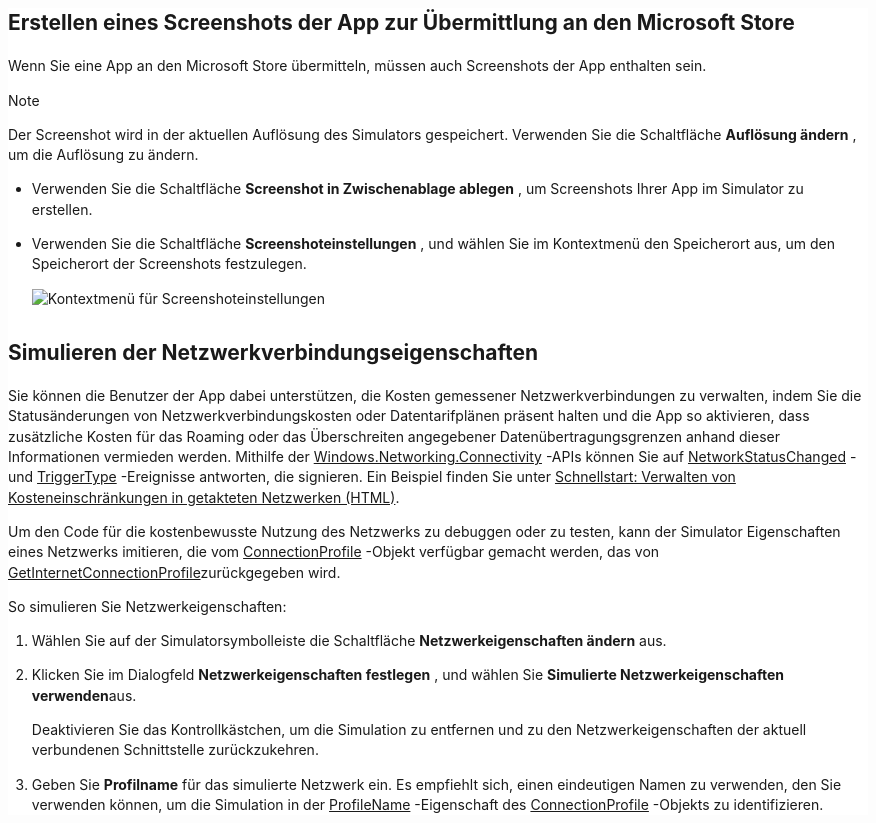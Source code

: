 ## <a name="capture-a-screenshot-of-your-app-for-submission-to-microsoft-store"></a><a name="BKMK_Capture_a_screenshot_of_your_app_for_submission_to_the_Microsoft_Store"></a> Erstellen eines Screenshots der App zur Übermittlung an den Microsoft Store
 Wenn Sie eine App an den Microsoft Store übermitteln, müssen auch Screenshots der App enthalten sein.

> [!NOTE]
> Der Screenshot wird in der aktuellen Auflösung des Simulators gespeichert. Verwenden Sie die Schaltfläche **Auflösung ändern** , um die Auflösung zu ändern.

- Verwenden Sie die Schaltfläche **Screenshot in Zwischenablage ablegen** , um Screenshots Ihrer App im Simulator zu erstellen.

- Verwenden Sie die Schaltfläche **Screenshoteinstellungen** , und wählen Sie im Kontextmenü den Speicherort aus, um den Speicherort der Screenshots festzulegen.

   ![Kontextmenü für Screenshoteinstellungen](../debugger/media/simulator_screenshotsettingscntxmnu.png)

## <a name="simulate-network-connection-properties"></a><a name="BKMK_Simulate_network_connection_properties"></a> Simulieren der Netzwerkverbindungseigenschaften

Sie können die Benutzer der App dabei unterstützen, die Kosten gemessener Netzwerkverbindungen zu verwalten, indem Sie die Statusänderungen von Netzwerkverbindungskosten oder Datentarifplänen präsent halten und die App so aktivieren, dass zusätzliche Kosten für das Roaming oder das Überschreiten angegebener Datenübertragungsgrenzen anhand dieser Informationen vermieden werden. Mithilfe der [Windows.Networking.Connectivity](/uwp/api/windows.networking.connectivity) -APIs können Sie auf [NetworkStatusChanged](/uwp/api/windows.networking.connectivity.networkinformation) - und [TriggerType](/uwp/api/windows.applicationmodel.background.systemtrigger) -Ereignisse antworten, die signieren. Ein Beispiel finden Sie unter [Schnellstart: Verwalten von Kosteneinschränkungen in getakteten Netzwerken (HTML)](https://msdn.microsoft.com/library/windows/apps/Hh750310.aspx).

Um den Code für die kostenbewusste Nutzung des Netzwerks zu debuggen oder zu testen, kann der Simulator Eigenschaften eines Netzwerks imitieren, die vom [ConnectionProfile](/uwp/api/windows.networking.connectivity.connectionprofile) -Objekt verfügbar gemacht werden, das von [GetInternetConnectionProfile](/uwp/api/windows.networking.connectivity.networkinformation)zurückgegeben wird.

So simulieren Sie Netzwerkeigenschaften:

1. Wählen Sie auf der Simulatorsymbolleiste die Schaltfläche **Netzwerkeigenschaften ändern** aus.

2. Klicken Sie im Dialogfeld **Netzwerkeigenschaften festlegen** , und wählen Sie **Simulierte Netzwerkeigenschaften verwenden**aus.

    Deaktivieren Sie das Kontrollkästchen, um die Simulation zu entfernen und zu den Netzwerkeigenschaften der aktuell verbundenen Schnittstelle zurückzukehren.

3. Geben Sie **Profilname** für das simulierte Netzwerk ein. Es empfiehlt sich, einen eindeutigen Namen zu verwenden, den Sie verwenden können, um die Simulation in der [ProfileName](/uwp/api/windows.networking.connectivity.connectionprofile) -Eigenschaft des [ConnectionProfile](/uwp/api/windows.networking.connectivity.connectionprofile) -Objekts zu identifizieren.
